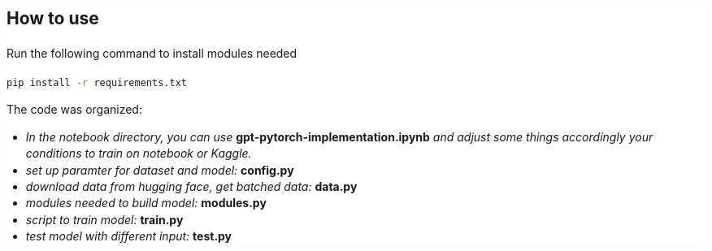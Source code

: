 ## How to use
Run the following command to install modules needed 
```bash
pip install -r requirements.txt
```
The code was organized: 
* *In the notebook directory, you can use* **gpt-pytorch-implementation.ipynb** *and adjust some things accordingly your conditions to train on notebook or Kaggle.*
* *set up paramter for dataset and model:* **config.py**
* *download data from hugging face, get batched data:* **data.py**
* *modules needed to build model:* **modules.py**
* *script to train model:* **train.py**
* *test model with different input:* **test.py**
